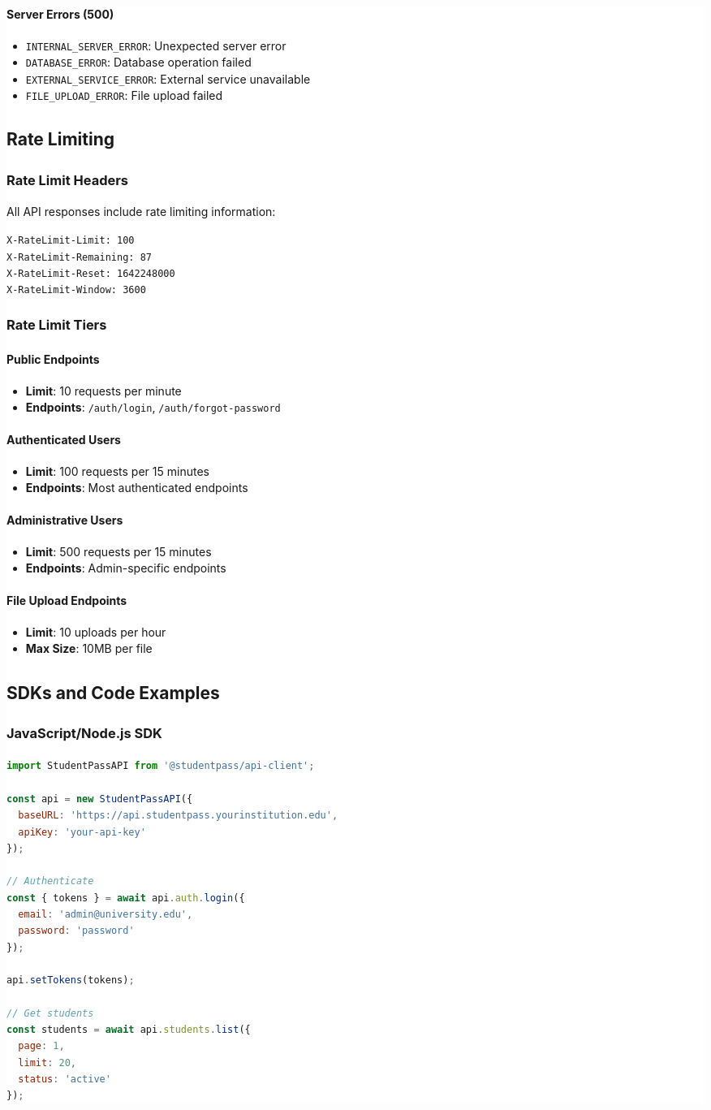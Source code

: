 #### Server Errors (500)
- `INTERNAL_SERVER_ERROR`: Unexpected server error
- `DATABASE_ERROR`: Database operation failed
- `EXTERNAL_SERVICE_ERROR`: External service unavailable
- `FILE_UPLOAD_ERROR`: File upload failed

## Rate Limiting

### Rate Limit Headers
All API responses include rate limiting information:

```http
X-RateLimit-Limit: 100
X-RateLimit-Remaining: 87
X-RateLimit-Reset: 1642248000
X-RateLimit-Window: 3600
```

### Rate Limit Tiers

#### Public Endpoints
- **Limit**: 10 requests per minute
- **Endpoints**: `/auth/login`, `/auth/forgot-password`

#### Authenticated Users
- **Limit**: 100 requests per 15 minutes
- **Endpoints**: Most authenticated endpoints

#### Administrative Users
- **Limit**: 500 requests per 15 minutes
- **Endpoints**: Admin-specific endpoints

#### File Upload Endpoints
- **Limit**: 10 uploads per hour
- **Max Size**: 10MB per file

## SDKs and Code Examples

### JavaScript/Node.js SDK

```javascript
import StudentPassAPI from '@studentpass/api-client';

const api = new StudentPassAPI({
  baseURL: 'https://api.studentpass.yourinstitution.edu',
  apiKey: 'your-api-key'
});

// Authenticate
const { tokens } = await api.auth.login({
  email: 'admin@university.edu',
  password: 'password'
});

api.setTokens(tokens);

// Get students
const students = await api.students.list({
  page: 1,
  limit: 20,
  status: 'active'
});

```